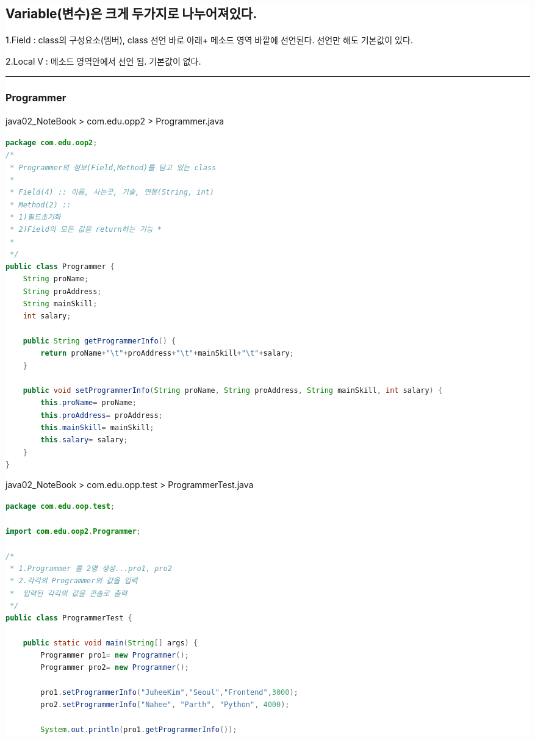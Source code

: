 ## Variable(변수)은 크게 두가지로 나누어져있다.

1.Field  : class의 구성요소(멤버), class 선언 바로 아래+ 메소드 영역 바깥에 선언된다. 선언만 해도 기본값이 있다.

2.Local V : 메소드 영역안에서 선언 됨. 기본값이 없다.

---

### Programmer 

java02_NoteBook > com.edu.opp2 >  Programmer.java

```java
package com.edu.oop2;
/*
 * Programmer의 정보(Field,Method)를 담고 있는 class
 * 
 * Field(4) :: 이름, 사는곳, 기술, 연봉(String, int)
 * Method(2) :: 
 * 1)필드초기화 
 * 2)Field의 모든 값을 return하는 기능 * 
 * 
 */
public class Programmer {
	String proName;
	String proAddress;
	String mainSkill;
	int salary;
	
	public String getProgrammerInfo() {
		return proName+"\t"+proAddress+"\t"+mainSkill+"\t"+salary;
	}

	public void setProgrammerInfo(String proName, String proAddress, String mainSkill, int salary) {
		this.proName= proName;
		this.proAddress= proAddress;
		this.mainSkill= mainSkill;
		this.salary= salary;
	}
}
```



java02_NoteBook > com.edu.opp.test > ProgrammerTest.java

```java
package com.edu.oop.test;

import com.edu.oop2.Programmer;

/*
 * 1.Programmer 를 2명 생성...pro1, pro2
 * 2.각각의 Programmer의 값을 입력
 * 	입력된 각각의 값을 콘솔로 출력
 */
public class ProgrammerTest {

	public static void main(String[] args) {
		Programmer pro1= new Programmer();
		Programmer pro2= new Programmer();	
		
		pro1.setProgrammerInfo("JuheeKim","Seoul","Frontend",3000);
		pro2.setProgrammerInfo("Nahee", "Parth", "Python", 4000);
		
		System.out.println(pro1.getProgrammerInfo());
```